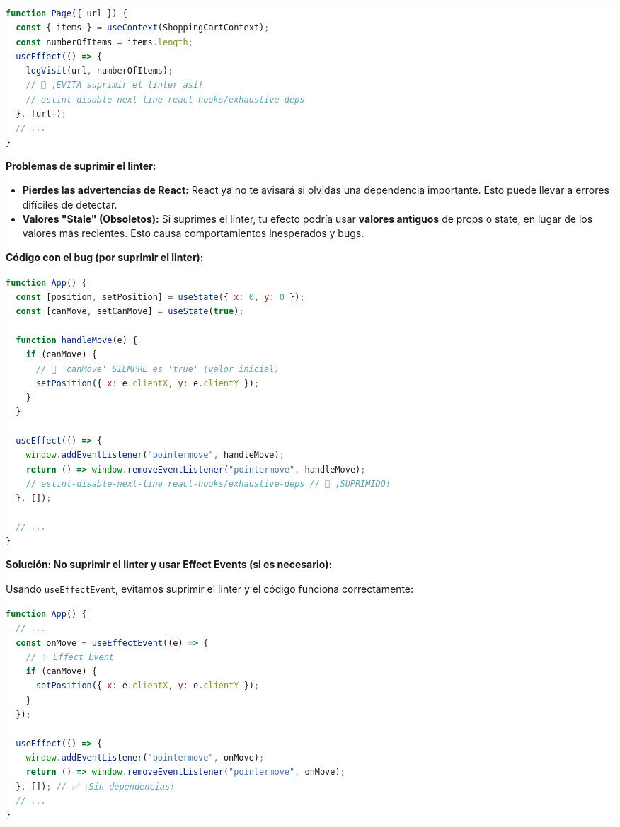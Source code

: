 ```jsx
function Page({ url }) {
  const { items } = useContext(ShoppingCartContext);
  const numberOfItems = items.length;
  useEffect(() => {
    logVisit(url, numberOfItems);
    // 🔴 ¡EVITA suprimir el linter así!
    // eslint-disable-next-line react-hooks/exhaustive-deps
  }, [url]);
  // ...
}
```

**Problemas de suprimir el linter:**

- **Pierdes las advertencias de React:** React ya no te avisará si olvidas una dependencia importante. Esto puede llevar a errores difíciles de detectar.
- **Valores "Stale" (Obsoletos):** Si suprimes el linter, tu efecto podría usar **valores antiguos** de props o state, en lugar de los valores más recientes. Esto causa comportamientos inesperados y bugs.

**Código con el bug (por suprimir el linter):**

```jsx
function App() {
  const [position, setPosition] = useState({ x: 0, y: 0 });
  const [canMove, setCanMove] = useState(true);

  function handleMove(e) {
    if (canMove) {
      // 🔴 'canMove' SIEMPRE es 'true' (valor inicial)
      setPosition({ x: e.clientX, y: e.clientY });
    }
  }

  useEffect(() => {
    window.addEventListener("pointermove", handleMove);
    return () => window.removeEventListener("pointermove", handleMove);
    // eslint-disable-next-line react-hooks/exhaustive-deps // 🔴 ¡SUPRIMIDO!
  }, []);

  // ...
}
```

**Solución: No suprimir el linter y usar Effect Events (si es necesario):**

Usando `useEffectEvent`, evitamos suprimir el linter y el código funciona correctamente:

```jsx
function App() {
  // ...
  const onMove = useEffectEvent((e) => {
    // ✨ Effect Event
    if (canMove) {
      setPosition({ x: e.clientX, y: e.clientY });
    }
  });

  useEffect(() => {
    window.addEventListener("pointermove", onMove);
    return () => window.removeEventListener("pointermove", onMove);
  }, []); // ✅ ¡Sin dependencias!
  // ...
}
```
